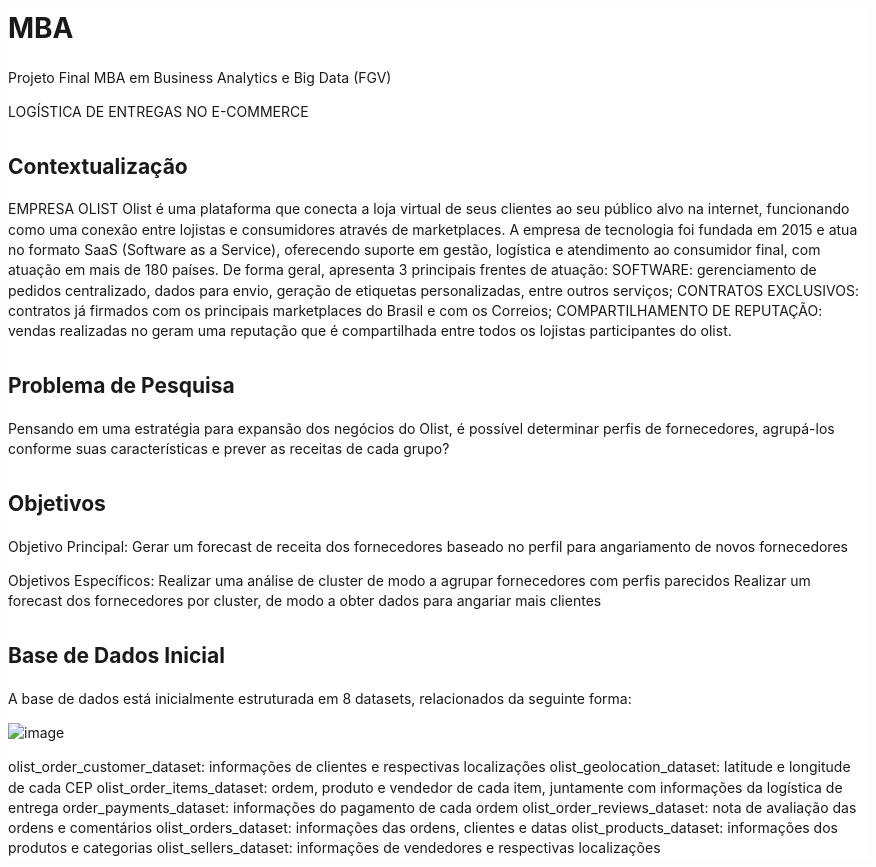 # MBA
Projeto Final MBA em Business Analytics e Big Data (FGV)

LOGÍSTICA DE ENTREGAS NO E-COMMERCE

## Contextualização
EMPRESA OLIST
Olist é uma plataforma que conecta a loja virtual de seus clientes ao seu público alvo na internet, funcionando como uma conexão entre lojistas e consumidores através de marketplaces. 
A empresa de tecnologia foi fundada em 2015 e atua no formato SaaS (Software as a Service), oferecendo suporte em gestão, logística e atendimento ao consumidor final, com atuação em mais de 180 países.
De forma geral, apresenta 3 principais frentes de atuação:
SOFTWARE: gerenciamento de pedidos centralizado, dados para envio, geração de etiquetas personalizadas, entre outros serviços;
CONTRATOS EXCLUSIVOS: contratos já firmados com os principais marketplaces do Brasil e com os Correios;
COMPARTILHAMENTO DE REPUTAÇÃO: vendas realizadas no geram uma reputação que é compartilhada entre todos os lojistas participantes do olist.

## Problema de Pesquisa
Pensando em uma estratégia para expansão dos negócios do Olist, é possível determinar perfis de fornecedores, agrupá-los conforme suas características e prever as receitas de cada grupo?

## Objetivos
Objetivo Principal:
Gerar um forecast de receita dos fornecedores baseado no perfil  para angariamento de novos fornecedores

Objetivos Específicos:
Realizar uma análise de cluster de modo a agrupar fornecedores com perfis parecidos
Realizar um forecast dos fornecedores por cluster, de modo a obter dados para angariar mais clientes

## Base de Dados Inicial
A base de dados está inicialmente estruturada em 8 datasets, relacionados da seguinte forma:

![image](https://user-images.githubusercontent.com/88386282/157254574-0b42b1b0-b90f-4ff1-8f0f-3d7d832dc658.png)

olist_order_customer_dataset: informações de clientes e respectivas localizações
olist_geolocation_dataset: latitude e longitude de cada CEP
olist_order_items_dataset: ordem, produto e vendedor de cada item, juntamente com informações da logística de entrega
order_payments_dataset: informações do pagamento de cada ordem
olist_order_reviews_dataset: nota de avaliação das ordens e comentários
olist_orders_dataset: informações das ordens, clientes e datas
olist_products_dataset: informações dos produtos e categorias
olist_sellers_dataset: informações de vendedores e respectivas localizações
